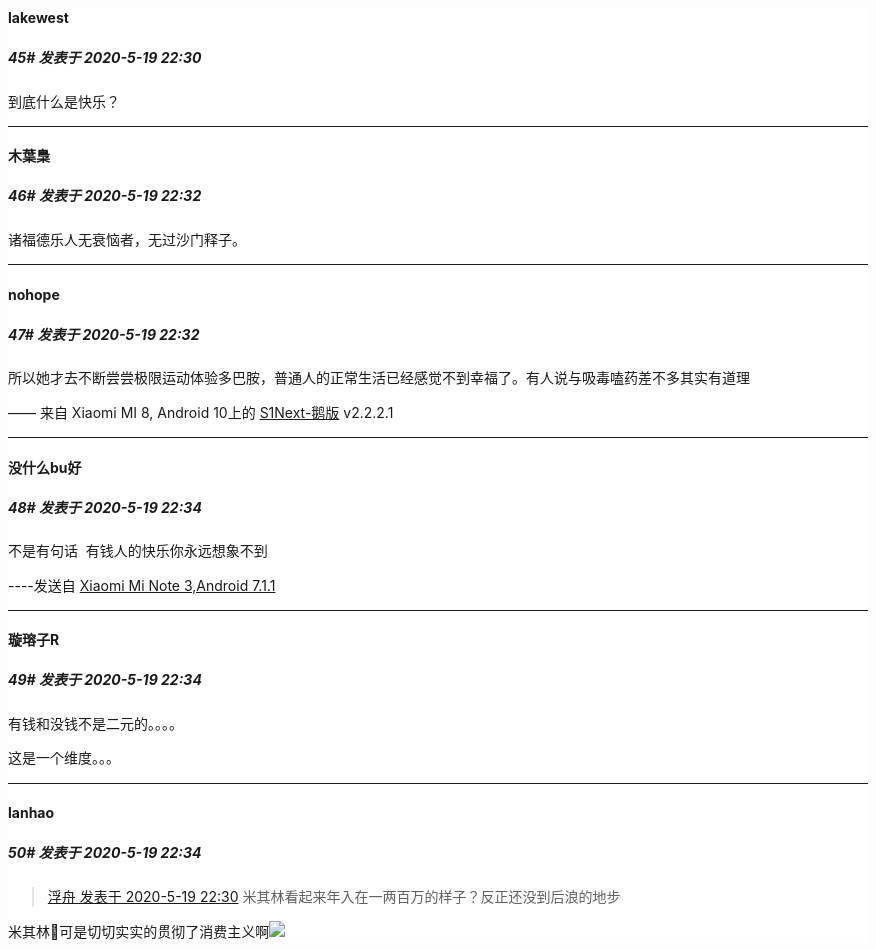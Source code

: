 ####  lakewest  
##### 45#       发表于 2020-5-19 22:30


到底什么是快乐？


-----

####  木葉梟  
##### 46#       发表于 2020-5-19 22:32


诸福德乐人无衰恼者，无过沙门释子。


-----

####  nohope  
##### 47#       发表于 2020-5-19 22:32


所以她才去不断尝尝极限运动体验多巴胺，普通人的正常生活已经感觉不到幸福了。有人说与吸毒嗑药差不多其实有道理

—— 来自 Xiaomi MI 8, Android 10上的 [S1Next-鹅版](https://github.com/ykrank/S1-Next/releases) v2.2.2.1


-----

####  没什么bu好  
##### 48#       发表于 2020-5-19 22:34


不是有句话  有钱人的快乐你永远想象不到


----发送自 [Xiaomi Mi Note 3,Android 7.1.1](http://stage1.5j4m.com/?1.32)


-----

####  璇瑢子R  
##### 49#       发表于 2020-5-19 22:34


有钱和没钱不是二元的。。。。


这是一个维度。。。


-----

####  lanhao  
##### 50#       发表于 2020-5-19 22:34


<blockquote><a href="httphttps://bbs.saraba1st.com/2b/forum.php?mod=redirect&amp;goto=findpost&amp;pid=47481322&amp;ptid=1936232" target="_blank">浮舟 发表于 2020-5-19 22:30</a>
米其林看起来年入在一两百万的样子？反正还没到后浪的地步</blockquote>
米其林🦐可是切切实实的贯彻了消费主义啊<img src="https://static.saraba1st.com/image/smiley/face2017/053.png" referrerpolicy="no-referrer">
